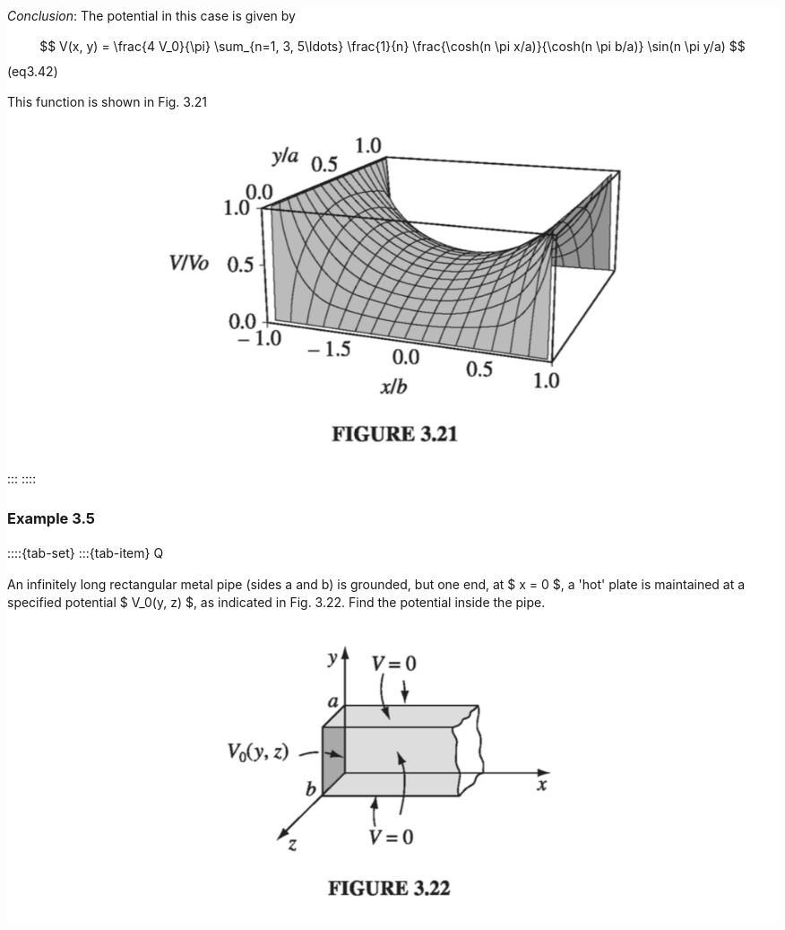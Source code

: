 _Conclusion_: The potential in this case is given by

$$
V(x, y) = \frac{4 V_0}{\pi} \sum_{n=1, 3, 5\ldots} \frac{1}{n} \frac{\cosh(n \pi x/a)}{\cosh(n \pi b/a)} \sin(n \pi y/a) 
$$ (eq3.42)

This function is shown in Fig. 3.21
![Figure 3.21](../img/3.21.png)


:::
::::


### Example 3.5

::::{tab-set}
:::{tab-item} Q

An infinitely long rectangular metal pipe (sides a and b) is grounded, but one end, at $ x = 0 $, a 'hot' plate is maintained at a specified potential $ V_0(y, z) $, as indicated in Fig. 3.22. Find the potential inside the pipe.

![Figure 3.22](../img/3.22.png)
